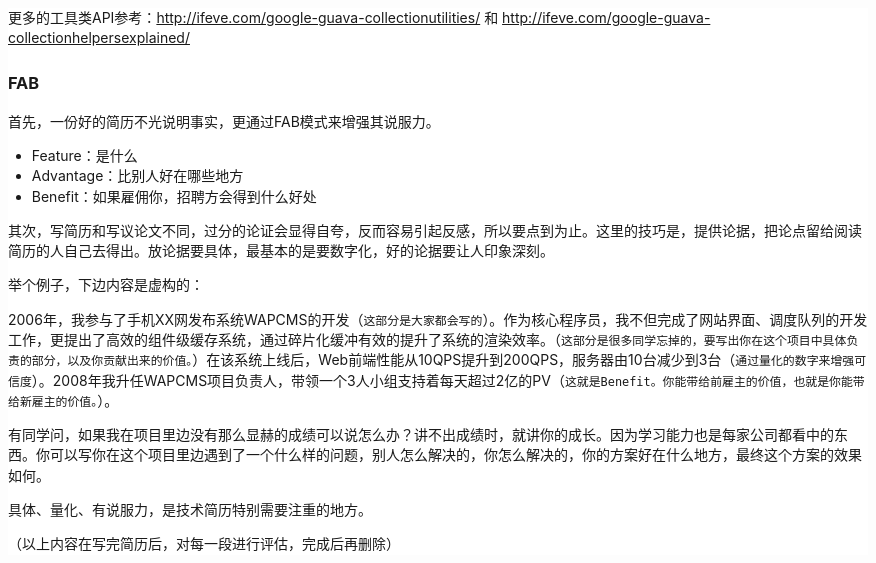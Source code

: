 更多的工具类API参考：http://ifeve.com/google-guava-collectionutilities/  和  http://ifeve.com/google-guava-collectionhelpersexplained/













































### FAB

首先，一份好的简历不光说明事实，更通过FAB模式来增强其说服力。

- Feature：是什么
- Advantage：比别人好在哪些地方
- Benefit：如果雇佣你，招聘方会得到什么好处

其次，写简历和写议论文不同，过分的论证会显得自夸，反而容易引起反感，所以要点到为止。这里的技巧是，提供论据，把论点留给阅读简历的人自己去得出。放论据要具体，最基本的是要数字化，好的论据要让人印象深刻。

举个例子，下边内容是虚构的：

2006年，我参与了手机XX网发布系统WAPCMS的开发（`这部分是大家都会写的`）。作为核心程序员，我不但完成了网站界面、调度队列的开发工作，更提出了高效的组件级缓存系统，通过碎片化缓冲有效的提升了系统的渲染效率。（`这部分是很多同学忘掉的，要写出你在这个项目中具体负责的部分，以及你贡献出来的价值。`）在该系统上线后，Web前端性能从10QPS提升到200QPS，服务器由10台减少到3台（`通过量化的数字来增强可信度`）。2008年我升任WAPCMS项目负责人，带领一个3人小组支持着每天超过2亿的PV（`这就是Benefit。你能带给前雇主的价值，也就是你能带给新雇主的价值。`）。

有同学问，如果我在项目里边没有那么显赫的成绩可以说怎么办？讲不出成绩时，就讲你的成长。因为学习能力也是每家公司都看中的东西。你可以写你在这个项目里边遇到了一个什么样的问题，别人怎么解决的，你怎么解决的，你的方案好在什么地方，最终这个方案的效果如何。

具体、量化、有说服力，是技术简历特别需要注重的地方。

（以上内容在写完简历后，对每一段进行评估，完成后再删除）



















